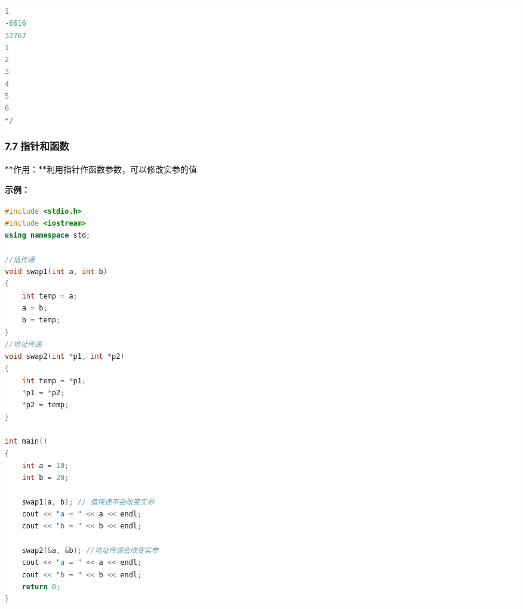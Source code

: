 ```C++
1
-6616
32767
1
2
3
4
5
6
*/
```





### 7.7 指针和函数

**作用：**利用指针作函数参数，可以修改实参的值



**示例：**

```C++
#include <stdio.h>
#include <iostream>
using namespace std;

//值传递
void swap1(int a, int b)
{
    int temp = a;
    a = b;
    b = temp;
}
//地址传递
void swap2(int *p1, int *p2)
{
    int temp = *p1;
    *p1 = *p2;
    *p2 = temp;
}

int main()
{
    int a = 10;
    int b = 20;

    swap1(a, b); // 值传递不会改变实参
    cout << "a = " << a << endl;
    cout << "b = " << b << endl;

    swap2(&a, &b); //地址传递会改变实参
    cout << "a = " << a << endl;
    cout << "b = " << b << endl;
    return 0;
}
```
